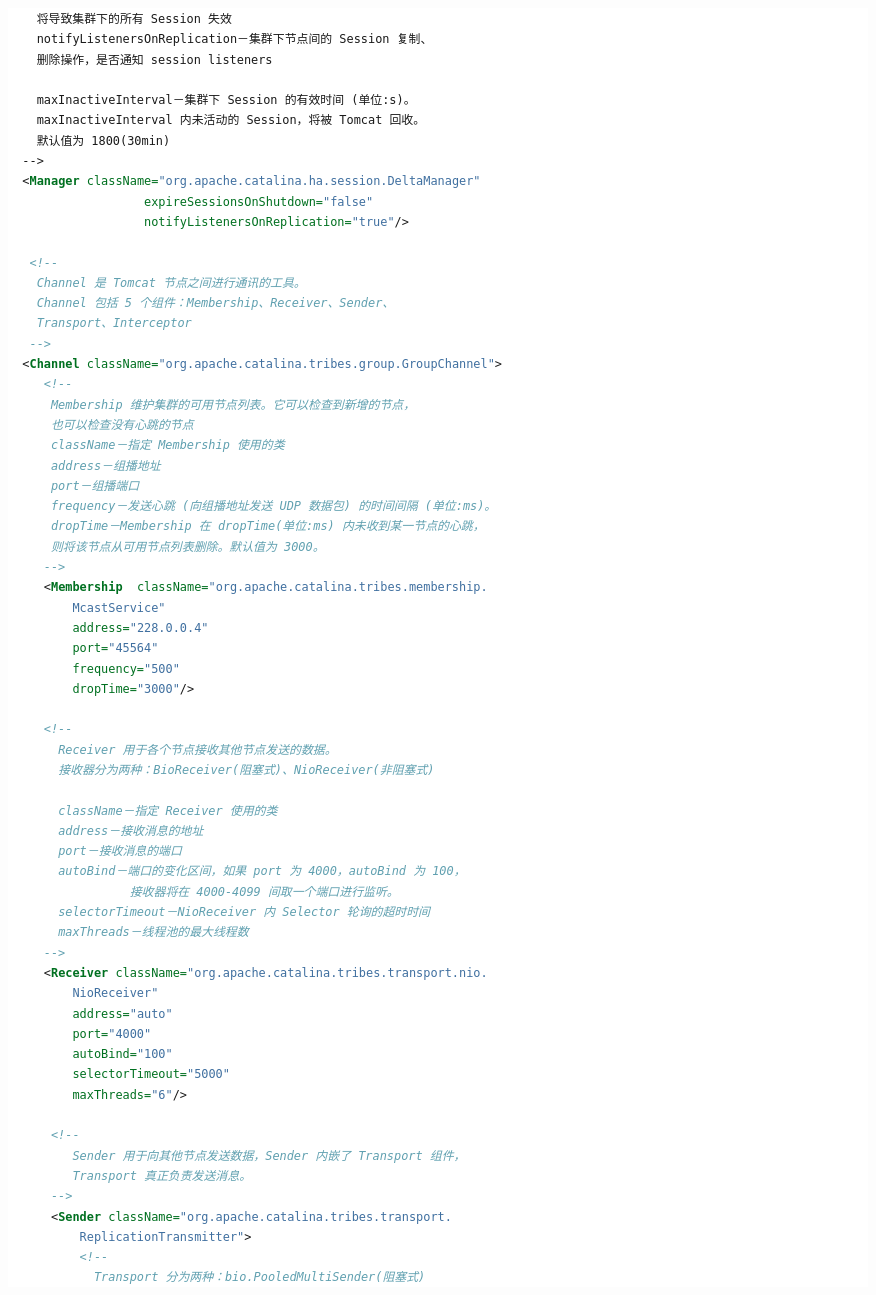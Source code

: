 ```xml
    将导致集群下的所有 Session 失效
    notifyListenersOnReplication－集群下节点间的 Session 复制、
    删除操作，是否通知 session listeners
    
    maxInactiveInterval－集群下 Session 的有效时间 (单位:s)。
    maxInactiveInterval 内未活动的 Session，将被 Tomcat 回收。
    默认值为 1800(30min)
  -->
  <Manager className="org.apache.catalina.ha.session.DeltaManager"
                   expireSessionsOnShutdown="false"
                   notifyListenersOnReplication="true"/>
 
   <!--
    Channel 是 Tomcat 节点之间进行通讯的工具。
    Channel 包括 5 个组件：Membership、Receiver、Sender、
    Transport、Interceptor
   -->
  <Channel className="org.apache.catalina.tribes.group.GroupChannel">
     <!--
      Membership 维护集群的可用节点列表。它可以检查到新增的节点，
      也可以检查没有心跳的节点
      className－指定 Membership 使用的类
      address－组播地址
      port－组播端口
      frequency－发送心跳 (向组播地址发送 UDP 数据包) 的时间间隔 (单位:ms)。
      dropTime－Membership 在 dropTime(单位:ms) 内未收到某一节点的心跳，
      则将该节点从可用节点列表删除。默认值为 3000。
     -->
     <Membership  className="org.apache.catalina.tribes.membership.
         McastService"
         address="228.0.0.4"
         port="45564"
         frequency="500"
         dropTime="3000"/>
     
     <!--
       Receiver 用于各个节点接收其他节点发送的数据。
       接收器分为两种：BioReceiver(阻塞式)、NioReceiver(非阻塞式)
 
       className－指定 Receiver 使用的类
       address－接收消息的地址
       port－接收消息的端口
       autoBind－端口的变化区间，如果 port 为 4000，autoBind 为 100，
                 接收器将在 4000-4099 间取一个端口进行监听。
       selectorTimeout－NioReceiver 内 Selector 轮询的超时时间
       maxThreads－线程池的最大线程数
     -->
     <Receiver className="org.apache.catalina.tribes.transport.nio.
         NioReceiver"
         address="auto"
         port="4000"
         autoBind="100"
         selectorTimeout="5000"
         maxThreads="6"/>
 
      <!--
         Sender 用于向其他节点发送数据，Sender 内嵌了 Transport 组件，
         Transport 真正负责发送消息。
      -->
      <Sender className="org.apache.catalina.tribes.transport.
          ReplicationTransmitter">
          <!--
            Transport 分为两种：bio.PooledMultiSender(阻塞式)
```